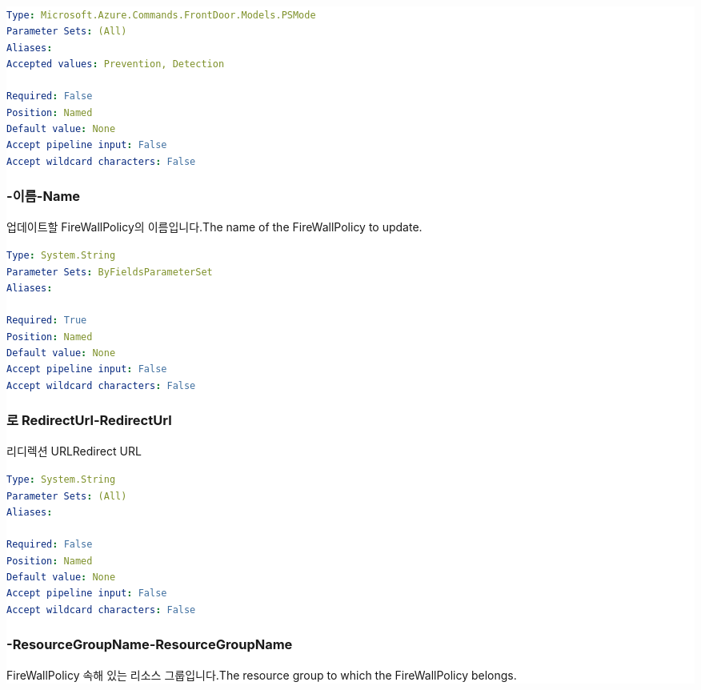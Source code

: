 ```yaml
Type: Microsoft.Azure.Commands.FrontDoor.Models.PSMode
Parameter Sets: (All)
Aliases:
Accepted values: Prevention, Detection

Required: False
Position: Named
Default value: None
Accept pipeline input: False
Accept wildcard characters: False
```

### <span data-ttu-id="d636a-139">-이름</span><span class="sxs-lookup"><span data-stu-id="d636a-139">-Name</span></span>
<span data-ttu-id="d636a-140">업데이트할 FireWallPolicy의 이름입니다.</span><span class="sxs-lookup"><span data-stu-id="d636a-140">The name of the FireWallPolicy to update.</span></span>

```yaml
Type: System.String
Parameter Sets: ByFieldsParameterSet
Aliases:

Required: True
Position: Named
Default value: None
Accept pipeline input: False
Accept wildcard characters: False
```

### <span data-ttu-id="d636a-141">로 RedirectUrl</span><span class="sxs-lookup"><span data-stu-id="d636a-141">-RedirectUrl</span></span>
<span data-ttu-id="d636a-142">리디렉션 URL</span><span class="sxs-lookup"><span data-stu-id="d636a-142">Redirect URL</span></span>

```yaml
Type: System.String
Parameter Sets: (All)
Aliases:

Required: False
Position: Named
Default value: None
Accept pipeline input: False
Accept wildcard characters: False
```

### <span data-ttu-id="d636a-143">-ResourceGroupName</span><span class="sxs-lookup"><span data-stu-id="d636a-143">-ResourceGroupName</span></span>
<span data-ttu-id="d636a-144">FireWallPolicy 속해 있는 리소스 그룹입니다.</span><span class="sxs-lookup"><span data-stu-id="d636a-144">The resource group to which the FireWallPolicy belongs.</span></span>
